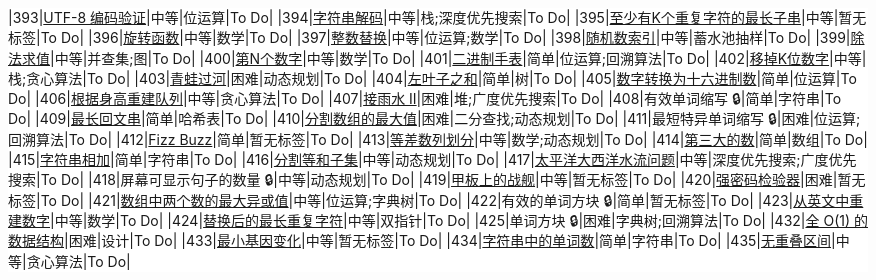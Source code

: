 |393|[UTF-8 编码验证](https://leetcode-cn.com/problems/utf-8-validation)|中等|位运算|To Do|
|394|[字符串解码](https://leetcode-cn.com/problems/decode-string)|中等|栈;深度优先搜索|To Do|
|395|[至少有K个重复字符的最长子串](https://leetcode-cn.com/problems/longest-substring-with-at-least-k-repeating-characters)|中等|暂无标签|To Do|
|396|[旋转函数](https://leetcode-cn.com/problems/rotate-function)|中等|数学|To Do|
|397|[整数替换](https://leetcode-cn.com/problems/integer-replacement)|中等|位运算;数学|To Do|
|398|[随机数索引](https://leetcode-cn.com/problems/random-pick-index)|中等|蓄水池抽样|To Do|
|399|[除法求值](https://leetcode-cn.com/problems/evaluate-division)|中等|并查集;图|To Do|
|400|[第N个数字](https://leetcode-cn.com/problems/nth-digit)|中等|数学|To Do|
|401|[二进制手表](https://leetcode-cn.com/problems/binary-watch)|简单|位运算;回溯算法|To Do|
|402|[移掉K位数字](https://leetcode-cn.com/problems/remove-k-digits)|中等|栈;贪心算法|To Do|
|403|[青蛙过河](https://leetcode-cn.com/problems/frog-jump)|困难|动态规划|To Do|
|404|[左叶子之和](https://leetcode-cn.com/problems/sum-of-left-leaves)|简单|树|To Do|
|405|[数字转换为十六进制数](https://leetcode-cn.com/problems/convert-a-number-to-hexadecimal)|简单|位运算|To Do|
|406|[根据身高重建队列](https://leetcode-cn.com/problems/queue-reconstruction-by-height)|中等|贪心算法|To Do|
|407|[接雨水 II](https://leetcode-cn.com/problems/trapping-rain-water-ii)|困难|堆;广度优先搜索|To Do|
|408|有效单词缩写 :lock:|简单|字符串|To Do|
|409|[最长回文串](https://leetcode-cn.com/problems/longest-palindrome)|简单|哈希表|To Do|
|410|[分割数组的最大值](https://leetcode-cn.com/problems/split-array-largest-sum)|困难|二分查找;动态规划|To Do|
|411|最短特异单词缩写 :lock:|困难|位运算;回溯算法|To Do|
|412|[Fizz Buzz](https://leetcode-cn.com/problems/fizz-buzz)|简单|暂无标签|To Do|
|413|[等差数列划分](https://leetcode-cn.com/problems/arithmetic-slices)|中等|数学;动态规划|To Do|
|414|[第三大的数](https://leetcode-cn.com/problems/third-maximum-number)|简单|数组|To Do|
|415|[字符串相加](https://leetcode-cn.com/problems/add-strings)|简单|字符串|To Do|
|416|[分割等和子集](https://leetcode-cn.com/problems/partition-equal-subset-sum)|中等|动态规划|To Do|
|417|[太平洋大西洋水流问题](https://leetcode-cn.com/problems/pacific-atlantic-water-flow)|中等|深度优先搜索;广度优先搜索|To Do|
|418|屏幕可显示句子的数量 :lock:|中等|动态规划|To Do|
|419|[甲板上的战舰](https://leetcode-cn.com/problems/battleships-in-a-board)|中等|暂无标签|To Do|
|420|[强密码检验器](https://leetcode-cn.com/problems/strong-password-checker)|困难|暂无标签|To Do|
|421|[数组中两个数的最大异或值](https://leetcode-cn.com/problems/maximum-xor-of-two-numbers-in-an-array)|中等|位运算;字典树|To Do|
|422|有效的单词方块 :lock:|简单|暂无标签|To Do|
|423|[从英文中重建数字](https://leetcode-cn.com/problems/reconstruct-original-digits-from-english)|中等|数学|To Do|
|424|[替换后的最长重复字符](https://leetcode-cn.com/problems/longest-repeating-character-replacement)|中等|双指针|To Do|
|425|单词方块 :lock:|困难|字典树;回溯算法|To Do|
|432|[全 O(1) 的数据结构](https://leetcode-cn.com/problems/all-oone-data-structure)|困难|设计|To Do|
|433|[最小基因变化](https://leetcode-cn.com/problems/minimum-genetic-mutation)|中等|暂无标签|To Do|
|434|[字符串中的单词数](https://leetcode-cn.com/problems/number-of-segments-in-a-string)|简单|字符串|To Do|
|435|[无重叠区间](https://leetcode-cn.com/problems/non-overlapping-intervals)|中等|贪心算法|To Do|